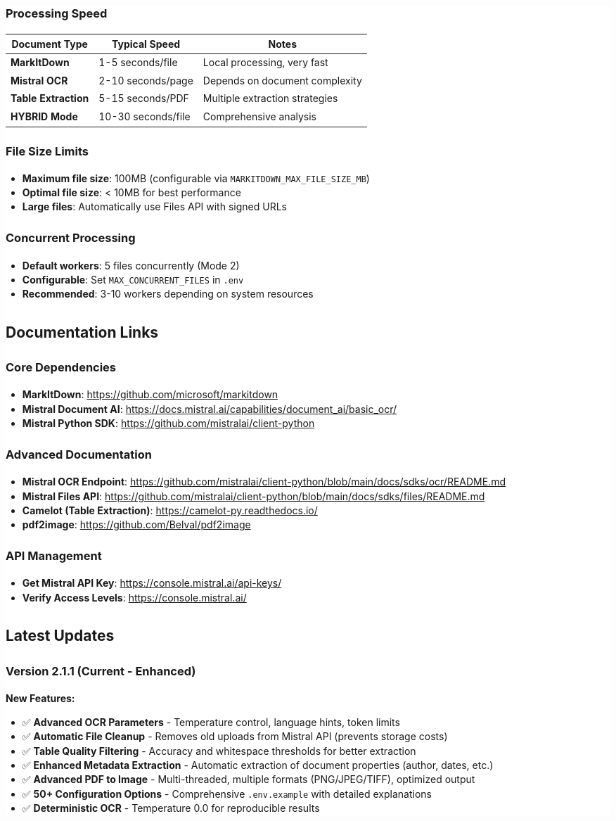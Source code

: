### Processing Speed

| Document Type | Typical Speed | Notes |
|---------------|---------------|-------|
| **MarkItDown** | 1-5 seconds/file | Local processing, very fast |
| **Mistral OCR** | 2-10 seconds/page | Depends on document complexity |
| **Table Extraction** | 5-15 seconds/PDF | Multiple extraction strategies |
| **HYBRID Mode** | 10-30 seconds/file | Comprehensive analysis |

### File Size Limits

- **Maximum file size**: 100MB (configurable via `MARKITDOWN_MAX_FILE_SIZE_MB`)
- **Optimal file size**: < 10MB for best performance
- **Large files**: Automatically use Files API with signed URLs

### Concurrent Processing

- **Default workers**: 5 files concurrently (Mode 2)
- **Configurable**: Set `MAX_CONCURRENT_FILES` in `.env`
- **Recommended**: 3-10 workers depending on system resources

## Documentation Links

### Core Dependencies
- **MarkItDown**: https://github.com/microsoft/markitdown
- **Mistral Document AI**: https://docs.mistral.ai/capabilities/document_ai/basic_ocr/
- **Mistral Python SDK**: https://github.com/mistralai/client-python

### Advanced Documentation
- **Mistral OCR Endpoint**: https://github.com/mistralai/client-python/blob/main/docs/sdks/ocr/README.md
- **Mistral Files API**: https://github.com/mistralai/client-python/blob/main/docs/sdks/files/README.md
- **Camelot (Table Extraction)**: https://camelot-py.readthedocs.io/
- **pdf2image**: https://github.com/Belval/pdf2image

### API Management
- **Get Mistral API Key**: https://console.mistral.ai/api-keys/
- **Verify Access Levels**: https://console.mistral.ai/

## Latest Updates

### Version 2.1.1 (Current - Enhanced)

**New Features:**
- ✅ **Advanced OCR Parameters** - Temperature control, language hints, token limits
- ✅ **Automatic File Cleanup** - Removes old uploads from Mistral API (prevents storage costs)
- ✅ **Table Quality Filtering** - Accuracy and whitespace thresholds for better extraction
- ✅ **Enhanced Metadata Extraction** - Automatic extraction of document properties (author, dates, etc.)
- ✅ **Advanced PDF to Image** - Multi-threaded, multiple formats (PNG/JPEG/TIFF), optimized output
- ✅ **50+ Configuration Options** - Comprehensive `.env.example` with detailed explanations
- ✅ **Deterministic OCR** - Temperature 0.0 for reproducible results
